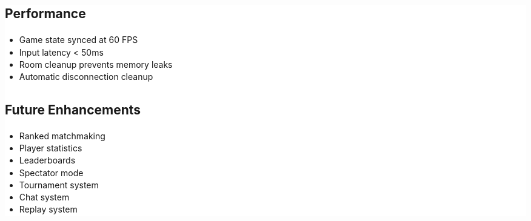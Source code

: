 ## Performance

- Game state synced at 60 FPS
- Input latency < 50ms
- Room cleanup prevents memory leaks
- Automatic disconnection cleanup

## Future Enhancements

- Ranked matchmaking
- Player statistics
- Leaderboards
- Spectator mode
- Tournament system
- Chat system
- Replay system
